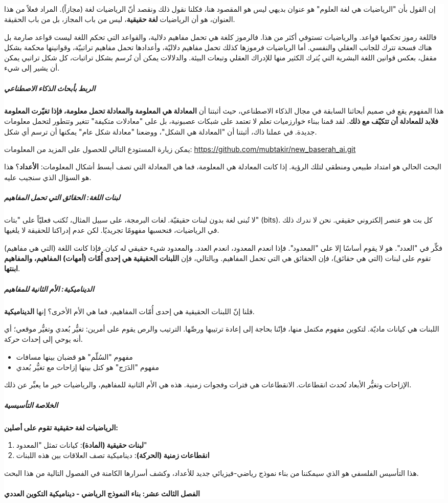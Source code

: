 إن القول بأن "الرياضيات هي لغة العلوم" هو عنوان بديهي ليس هو المقصود هنا، فكلنا نقول ذلك ونقصد أنّ الرياضيات لغة (مجازاً). المراد فعلاً من هذا العنوان، هو أن الرياضيات **لغة حقيقية**، ليس من باب المجاز، بل من باب الحقيقة. 

فاللغة رموز تحكمها قواعد. والرياضيات تستوفي أكثر من هذا. فالرموز كلغة هي تحمل مفاهيم دلالية، والقواعد التي تحكم اللغة ليست قواعد صارمة بل هناك فسحة تترك للجانب العقلي والنفسي. أما الرياضيات فرموزها كذلك تحمل مفاهيم دلاليّة، وأعدادها تحمل مفاهيم تراتبيّة، وقوانينها محكمة بشكل مقفل، بعكس قوانين اللغة البشرية التي يُترك الكثير منها للإدراك العقلي وتبعات البيئة. والدلالات يمكن أن تُرسم بشكل تراتبات، كل شكل تراتبي يمكن أن يشير إلى شيء.

##### الربط بأبحاث الذكاء الاصطناعي

هذا المفهوم يقع في صميم أبحاثنا السابقة في مجال الذكاء الاصطناعي، حيث أثبتنا أن **المعادلة هي المعلومة والمعادلة تحمل معلومة، فإذا تغيّرت المعلومة فلابد للمعادلة أن تتكيّف مع ذلك**. لقد قمنا ببناء خوارزميات تعلم لا تعتمد على شبكات عصبونية، بل على "معادلات متكيفة" تتغير وتتطور لتحمل معلومات جديدة. في عملنا ذاك، أثبتنا أن "المعادلة هي الشكل"، ووضعنا "معادلة شكل عام" يمكنها أن ترسم أي شكل.

يمكن زيارة المستودع التالي للحصول على المزيد من المعلومات: https://github.com/mubtakir/new_baserah_ai.git

البحث الحالي هو امتداد طبيعي ومنطقي لتلك الرؤية. إذا كانت المعادلة هي المعلومة، فما هي المعادلة التي تصف أبسط أشكال المعلومات: **الأعداد**؟ هذا هو السؤال الذي سنجيب عليه.

##### لبنات اللغة: الحقائق التي تحمل المفاهيم

لا تُبنى لغة بدون لبنات حقيقيّة. لغات البرمجة، على سبيل المثال، تُكتب فعليّاً على "بتات" (bits). كل بت هو عنصر إلكتروني حقيقي. نحن لا ندرك ذلك في الرياضيات، فنحسبها مفهومًا تجريديًا. لكن عدم إدراكنا للحقيقة لا يلغيها.

فكِّر في "العدد". هو لا يقوم أساسًا إلا على "المعدود". فإذا انعدم المعدود، انعدم العدد. والمعدود شيء حقيقي له كيان. فإذا كانت اللغة (التي هي مفاهيم) تقوم على لبنات (التي هي حقائق)، فإن الحقائق هي التي تحمل المفاهيم. وبالتالي، فإن **اللبنات الحقيقية هي إحدى أُمّات (أمهات) المفاهيم، والمفاهيم ابنتها**.

##### الديناميكية: الأم الثانية للمفاهيم

قلنا إنّ اللبنات الحقيقية هي إحدى أُمّات المفاهيم، فما هي الأم الأخرى؟ إنها **الديناميكية**.

اللبنات هي كيانات ماديّة. لتكوين مفهوم مكتمل منها، فإنّنا بحاجة إلى إعادة ترتيبها ورصِّها. الترتيب والرص يقوم على أمرين: تغيُّر بُعدي وتغيُّر موقعي؛ أي أنه يوحي إلى إحداث حركة.

- مفهوم "السُلّم" هو قضبان بينها مسافات
- مفهوم "الدَرَج" هو كتل بينها إزاحات مع تغيُّر بُعدي

الإزاحات وتغيُّر الأبعاد تُحدث انقطاعات. الانقطاعات هي فترات وفجوات زمنية. هذه هي الأم الثانية للمفاهيم، والرياضيات خير ما يعبِّر عن ذلك.

##### الخلاصة التأسيسية

**الرياضيات لغة حقيقية تقوم على أصلين:**

1. **لبنات حقيقية (المادة)**: كيانات تمثل "المعدود"
2. **انقطاعات زمنية (الحركة)**: ديناميكية تصف العلاقات بين هذه اللبنات

هذا التأسيس الفلسفي هو الذي سيمكننا من بناء نموذج رياضي-فيزيائي جديد للأعداد، وكشف أسرارها الكامنة في الفصول التالية من هذا البحث.

#### الفصل الثالث عشر: بناء النموذج الرياضي - ديناميكية التكوين العددي
